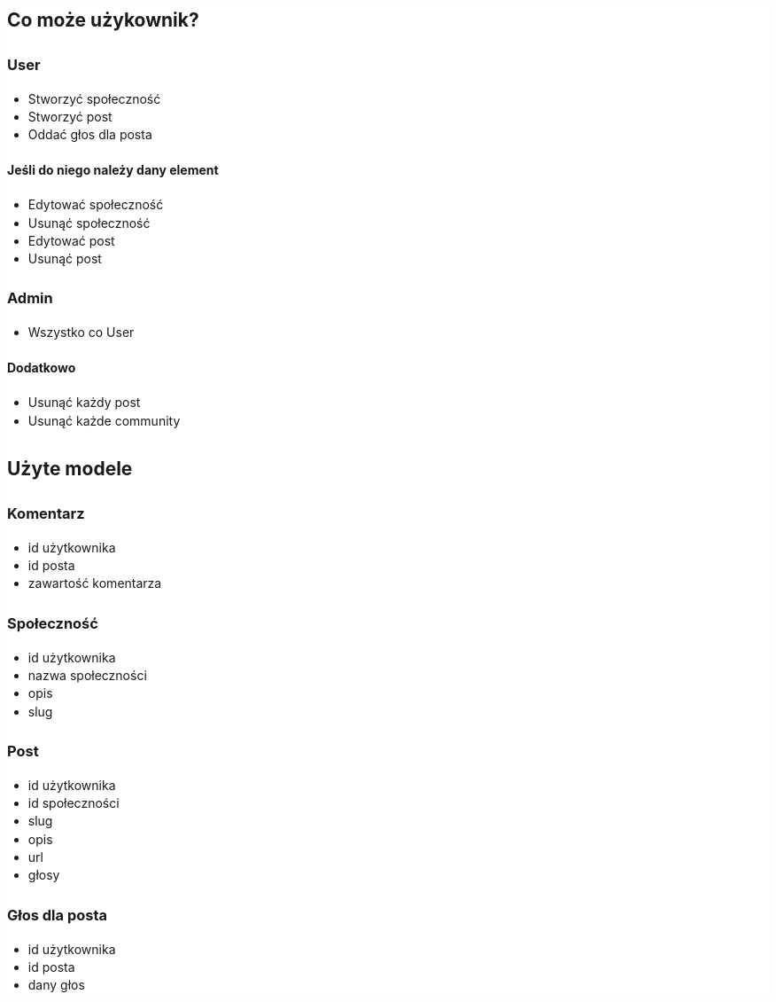 ## Co może użykownik?

### User

- Stworzyć społeczność
- Stworzyć post
- Oddać głos dla posta

#### Jeśli do niego należy dany element

- Edytować społeczność
- Usunąć społeczność
- Edytować post
- Usunąć post

### Admin

- Wszystko co User

#### Dodatkowo

- Usunąć każdy post
- Usunąć każde community

## Użyte modele

### Komentarz

- id użytkownika
- id posta
- zawartość komentarza

### Społeczność

- id użytkownika
- nazwa społeczności
- opis
- slug

### Post

- id użytkownika
- id społeczności
- slug
- opis
- url
- głosy

### Głos dla posta

- id użytkownika
- id posta
- dany głos

